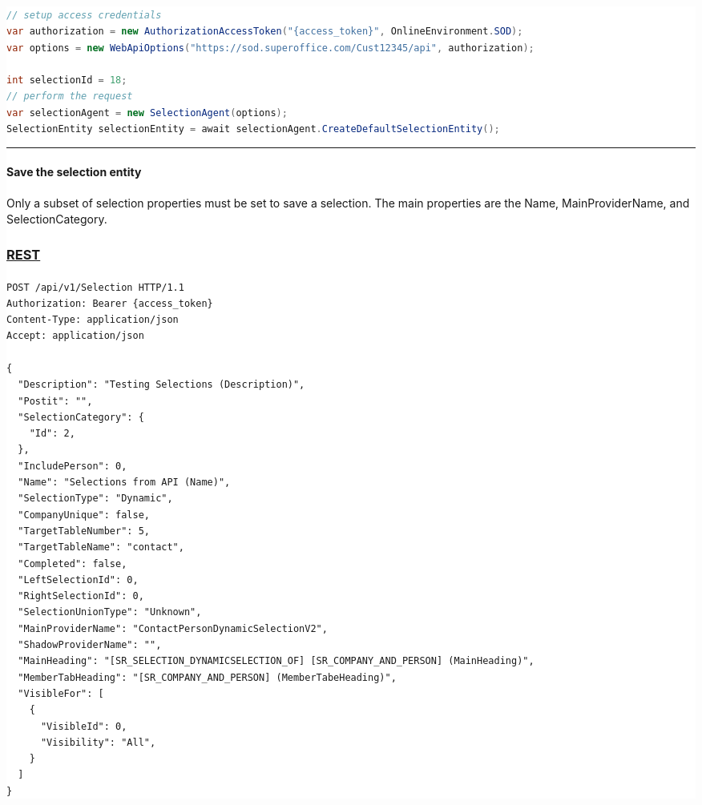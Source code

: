 ```csharp
// setup access credentials
var authorization = new AuthorizationAccessToken("{access_token}", OnlineEnvironment.SOD);
var options = new WebApiOptions("https://sod.superoffice.com/Cust12345/api", authorization);

int selectionId = 18;
// perform the request
var selectionAgent = new SelectionAgent(options);
SelectionEntity selectionEntity = await selectionAgent.CreateDefaultSelectionEntity();
```

___

#### Save the selection entity

Only a subset of selection properties must be set to save a selection. The main properties are the Name, MainProviderName, and SelectionCategory.

### [REST](#tab/save-selection-entity-1)

```http
POST /api/v1/Selection HTTP/1.1
Authorization: Bearer {access_token}
Content-Type: application/json
Accept: application/json

{
  "Description": "Testing Selections (Description)",
  "Postit": "",
  "SelectionCategory": {
    "Id": 2,
  },
  "IncludePerson": 0,
  "Name": "Selections from API (Name)",
  "SelectionType": "Dynamic",
  "CompanyUnique": false,
  "TargetTableNumber": 5,
  "TargetTableName": "contact",
  "Completed": false,
  "LeftSelectionId": 0,
  "RightSelectionId": 0,
  "SelectionUnionType": "Unknown",
  "MainProviderName": "ContactPersonDynamicSelectionV2",
  "ShadowProviderName": "",
  "MainHeading": "[SR_SELECTION_DYNAMICSELECTION_OF] [SR_COMPANY_AND_PERSON] (MainHeading)",
  "MemberTabHeading": "[SR_COMPANY_AND_PERSON] (MemberTabeHeading)",
  "VisibleFor": [
    {
      "VisibleId": 0,
      "Visibility": "All",
    }
  ]
}
```


[1]: https://community.superoffice.com/en/customer/news/product/9-2-find-selection/
[2]: https://community.superoffice.com/documentation/sdk/SO.NetServer.Web.Services/html/Reference-ArchiveProviders-AppointmentDynamicSelectionV2ArchiveProvider.htm
[3]: https://community.superoffice.com/documentation/SDK/SO.NetServer.Data.Access/html/Reference-ArchiveProviders-ContactPersonDynamicSelectionV2ArchiveProvider.htm
[img1]: media/client-header-find.png
[img2]: media/selection-find-panel.png
[img3]: media/selection-search-panel.png
[img4]: media/selection-criteria-group-conceptual.png
[img5]: media/selection-criteria-groups-conceptual.png